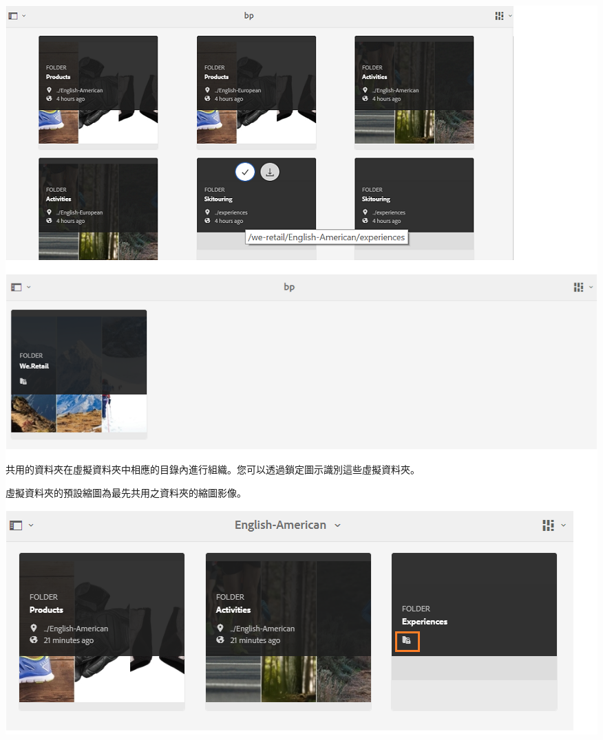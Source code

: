 ![](assets/disabled-folder-hierarchy1-2.png)

![](assets/enabled-hierarchy1-2.png)

共用的資料夾在虛擬資料夾中相應的目錄內進行組織。您可以透過鎖定圖示識別這些虛擬資料夾。

虛擬資料夾的預設縮圖為最先共用之資料夾的縮圖影像。

![](assets/hierarchy1-nonadmin-2.png)
